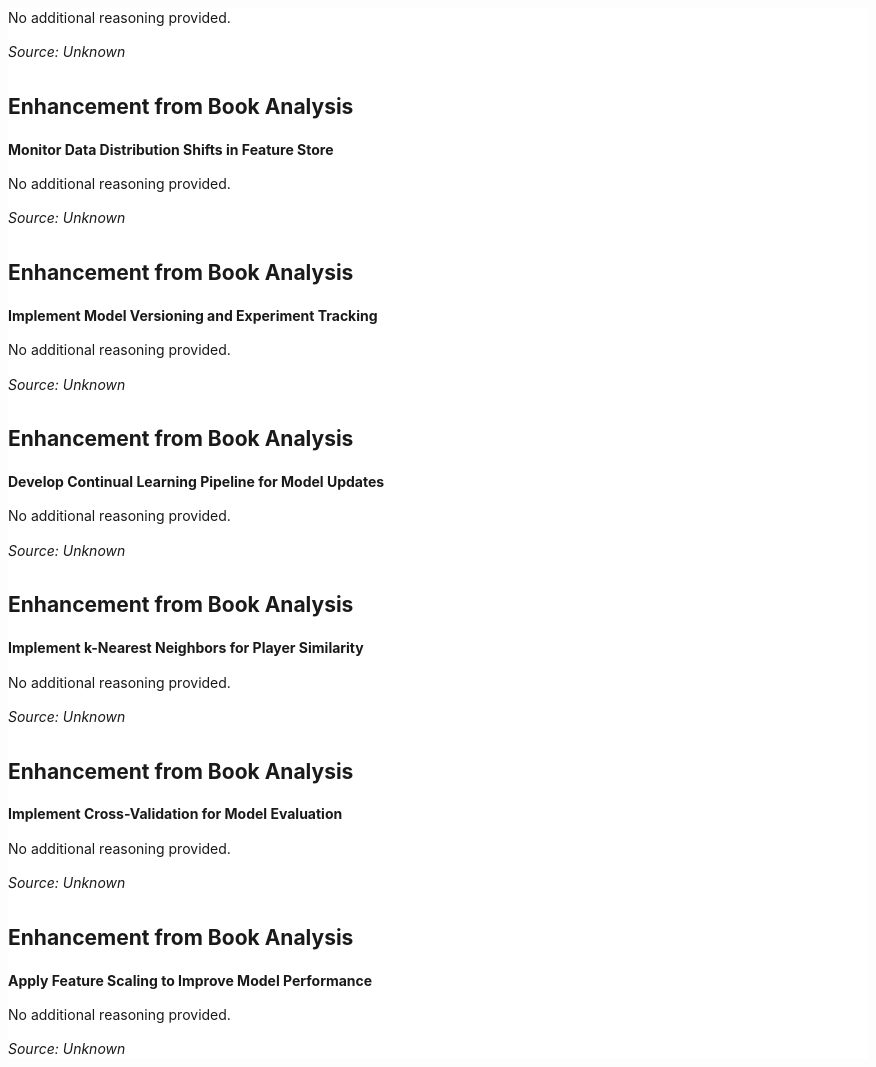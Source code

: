 No additional reasoning provided.

*Source: Unknown*


## Enhancement from Book Analysis

**Monitor Data Distribution Shifts in Feature Store**

No additional reasoning provided.

*Source: Unknown*


## Enhancement from Book Analysis

**Implement Model Versioning and Experiment Tracking**

No additional reasoning provided.

*Source: Unknown*


## Enhancement from Book Analysis

**Develop Continual Learning Pipeline for Model Updates**

No additional reasoning provided.

*Source: Unknown*


## Enhancement from Book Analysis

**Implement k-Nearest Neighbors for Player Similarity**

No additional reasoning provided.

*Source: Unknown*


## Enhancement from Book Analysis

**Implement Cross-Validation for Model Evaluation**

No additional reasoning provided.

*Source: Unknown*


## Enhancement from Book Analysis

**Apply Feature Scaling to Improve Model Performance**

No additional reasoning provided.

*Source: Unknown*

